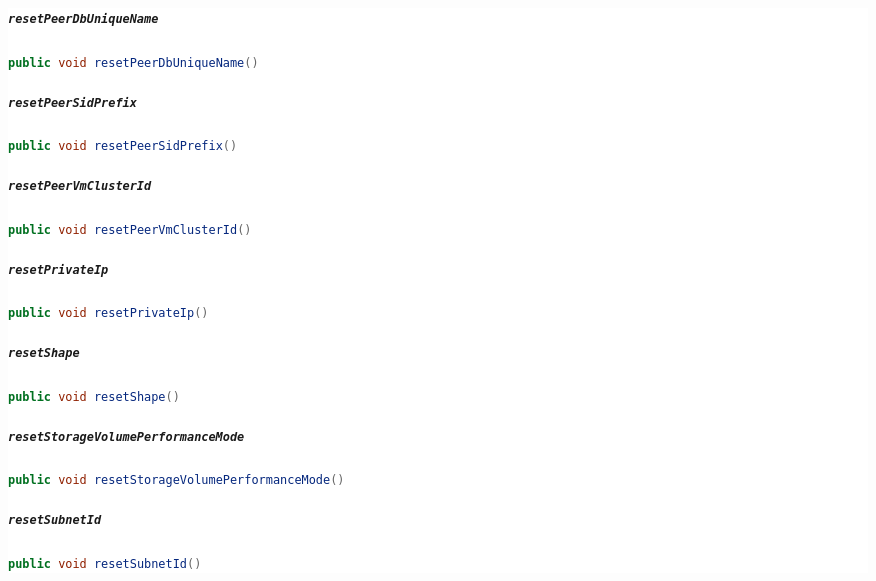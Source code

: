 ##### `resetPeerDbUniqueName` <a name="resetPeerDbUniqueName" id="rhizo-co-terraform-provider-oci.databaseDataGuardAssociation.DatabaseDataGuardAssociation.resetPeerDbUniqueName"></a>

```java
public void resetPeerDbUniqueName()
```

##### `resetPeerSidPrefix` <a name="resetPeerSidPrefix" id="rhizo-co-terraform-provider-oci.databaseDataGuardAssociation.DatabaseDataGuardAssociation.resetPeerSidPrefix"></a>

```java
public void resetPeerSidPrefix()
```

##### `resetPeerVmClusterId` <a name="resetPeerVmClusterId" id="rhizo-co-terraform-provider-oci.databaseDataGuardAssociation.DatabaseDataGuardAssociation.resetPeerVmClusterId"></a>

```java
public void resetPeerVmClusterId()
```

##### `resetPrivateIp` <a name="resetPrivateIp" id="rhizo-co-terraform-provider-oci.databaseDataGuardAssociation.DatabaseDataGuardAssociation.resetPrivateIp"></a>

```java
public void resetPrivateIp()
```

##### `resetShape` <a name="resetShape" id="rhizo-co-terraform-provider-oci.databaseDataGuardAssociation.DatabaseDataGuardAssociation.resetShape"></a>

```java
public void resetShape()
```

##### `resetStorageVolumePerformanceMode` <a name="resetStorageVolumePerformanceMode" id="rhizo-co-terraform-provider-oci.databaseDataGuardAssociation.DatabaseDataGuardAssociation.resetStorageVolumePerformanceMode"></a>

```java
public void resetStorageVolumePerformanceMode()
```

##### `resetSubnetId` <a name="resetSubnetId" id="rhizo-co-terraform-provider-oci.databaseDataGuardAssociation.DatabaseDataGuardAssociation.resetSubnetId"></a>

```java
public void resetSubnetId()
```
